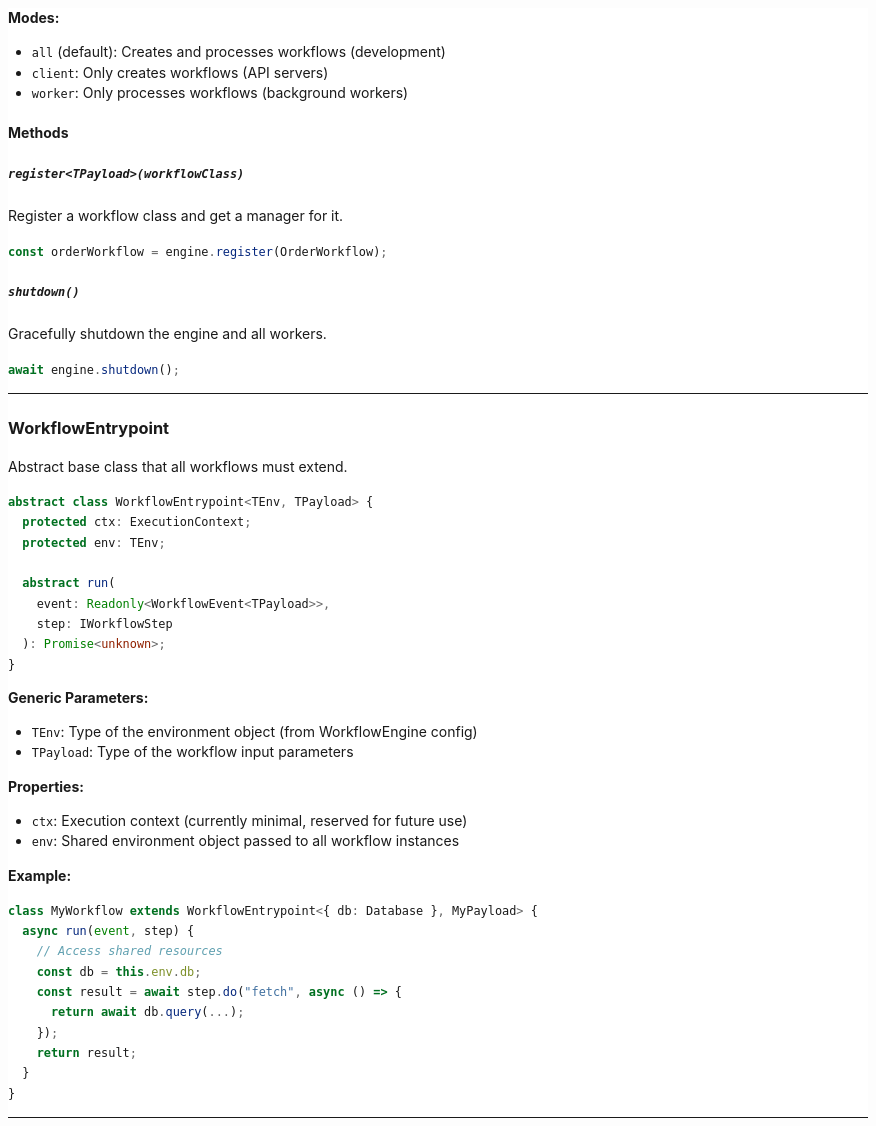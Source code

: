 **Modes:**

- `all` (default): Creates and processes workflows (development)
- `client`: Only creates workflows (API servers)
- `worker`: Only processes workflows (background workers)

#### Methods

##### `register<TPayload>(workflowClass)`

Register a workflow class and get a manager for it.

```typescript
const orderWorkflow = engine.register(OrderWorkflow);
```

##### `shutdown()`

Gracefully shutdown the engine and all workers.

```typescript
await engine.shutdown();
```

---

### WorkflowEntrypoint

Abstract base class that all workflows must extend.

```typescript
abstract class WorkflowEntrypoint<TEnv, TPayload> {
  protected ctx: ExecutionContext;
  protected env: TEnv;

  abstract run(
    event: Readonly<WorkflowEvent<TPayload>>,
    step: IWorkflowStep
  ): Promise<unknown>;
}
```

**Generic Parameters:**

- `TEnv`: Type of the environment object (from WorkflowEngine config)
- `TPayload`: Type of the workflow input parameters

**Properties:**

- `ctx`: Execution context (currently minimal, reserved for future use)
- `env`: Shared environment object passed to all workflow instances

**Example:**

```typescript
class MyWorkflow extends WorkflowEntrypoint<{ db: Database }, MyPayload> {
  async run(event, step) {
    // Access shared resources
    const db = this.env.db;
    const result = await step.do("fetch", async () => {
      return await db.query(...);
    });
    return result;
  }
}
```

---